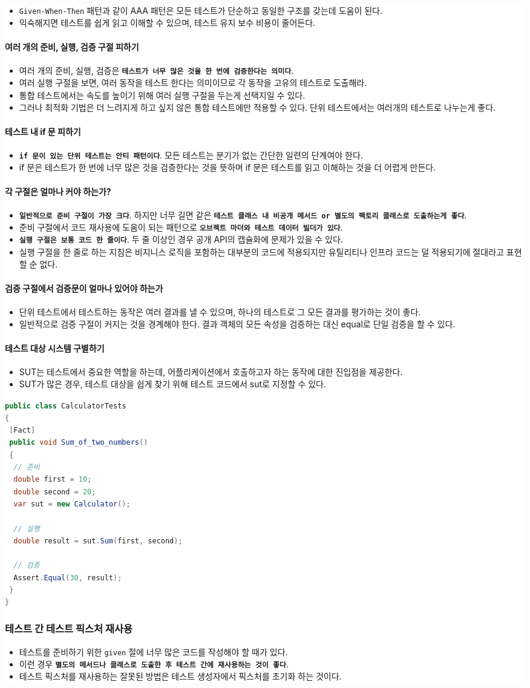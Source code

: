 - `Given-When-Then` 패턴과 같이 AAA 패턴은 모든 테스트가 단순하고 동일한 구조를 갖는데 도움이 된다.
- 익숙해지면 테스트를 쉽게 읽고 이해할 수 있으며, 테스트 유지 보수 비용이 줄어든다.

#### 여러 개의 준비, 실행, 검증 구절 피하기

- 여러 개의 준비, 실행, 검증은 **`테스트가 너무 많은 것을 한 번에 검증한다는 의미다`**.
- 여러 실행 구절을 보면, 여러 동작을 테스트 한다는 의미이므로 각 동작을 고유의 테스트로 도출해라.
- 통합 테스트에서는 속도를 높이기 위해 여러 실행 구절을 두는게 선택지일 수 있다.
- 그러나 최적화 기법은 더 느려지게 하고 싶지 않은 통합 테스트에만 적용할 수 있다. 단위 테스트에서는 여러개의 테스트로 나누는게 좋다.

#### 테스트 내 if 문 피하기

- **`if 문이 있는 단위 테스트는 안티 패턴이다`**. 모든 테스트는 분기가 없는 간단한 일련의 단계여야 한다.
- if 문은 테스트가 한 번에 너무 많은 것을 검증한다는 것을 뜻하며 if 문은 테스트를 읽고 이해하는 것을 더 어렵게 만든다.

#### 각 구절은 얼마나 커야 하는가?

- **`일반적으로 준비 구절이 가장 크다`**. 하지만 너무 길면 같은 **`테스트 클래스 내 비공개 메서드 or 별도의 팩토리 클래스로 도출하는게 좋다`**.
- 준비 구절에서 코드 재사용에 도움이 되는 패턴으로 **`오브젝트 마더와 테스트 데이터 빌더가 있다`**.
- **`실행 구절은 보통 코드 한 줄이다`**. 두 줄 이상인 경우 공개 API의 캡슐화에 문제가 있을 수 있다.
- 실행 구절을 한 줄로 하는 지침은 비지니스 로직을 포함하는 대부분의 코드에 적용되지만 유틸리티나 인프라 코드는 덜 적용되기에 절대라고 표현할 순 없다.

#### 검증 구절에서 검증문이 얼마나 있어야 하는가

- 단위 테스트에서 테스트하는 동작은 여러 결과를 낼 수 있으며, 하나의 테스트로 그 모든 결과를 평가하는 것이 좋다.
- 일반적으로 검증 구절이 커지는 것을 경계해야 한다. 결과 객체의 모든 속성을 검증하는 대신 equal로 단일 검증을 할 수 있다.

#### 테스트 대상 시스템 구별하기

- SUT는 테스트에서 중요한 역할을 하는데, 어플리케이션에서 호출하고자 하는 동작에 대한 진입점을 제공한다.
- SUT가 많은 경우, 테스트 대상을 쉽게 찾기 위해 테스트 코드에서 sut로 지정할 수 있다.

```c#
public class CalculatorTests
{
 [Fact]
 public void Sum_of_two_numbers()
 {
  // 준비
  double first = 10;
  double second = 20;
  var sut = new Calculator();

  // 실행
  double result = sut.Sum(first, second);

  // 검증
  Assert.Equal(30, result);
 }
}
```

### 테스트 간 테스트 픽스처 재사용

- 테스트를 준비하기 위한 `given` 절에 너무 많은 코드를 작성해야 할 때가 있다.
- 이런 경우 **`별도의 메서드나 클래스로 도출한 후 테스트 간에 재사용하는 것이 좋다`**.
- 테스트 픽스처를 재사용하는 잘못된 방법은 테스트 생성자에서 픽스처를 초기화 하는 것이다.
